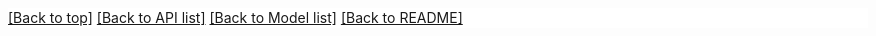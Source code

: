 [[Back to top]](#) [[Back to API list]](../../README.md#documentation-for-api-endpoints) [[Back to Model list]](../../README.md#documentation-for-models) [[Back to README]](../../README.md)

